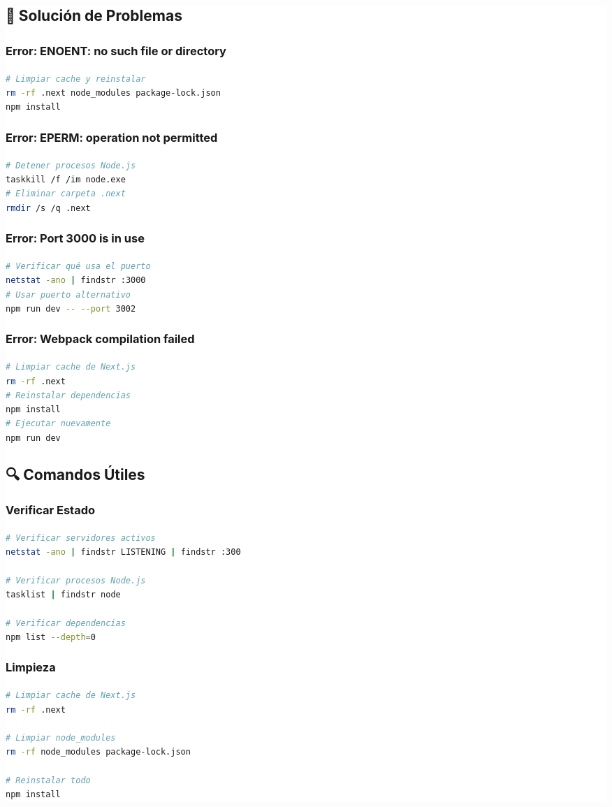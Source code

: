 ## 🚨 Solución de Problemas

### Error: ENOENT: no such file or directory
```bash
# Limpiar cache y reinstalar
rm -rf .next node_modules package-lock.json
npm install
```

### Error: EPERM: operation not permitted
```bash
# Detener procesos Node.js
taskkill /f /im node.exe
# Eliminar carpeta .next
rmdir /s /q .next
```

### Error: Port 3000 is in use
```bash
# Verificar qué usa el puerto
netstat -ano | findstr :3000
# Usar puerto alternativo
npm run dev -- --port 3002
```

### Error: Webpack compilation failed
```bash
# Limpiar cache de Next.js
rm -rf .next
# Reinstalar dependencias
npm install
# Ejecutar nuevamente
npm run dev
```

## 🔍 Comandos Útiles

### Verificar Estado
```bash
# Verificar servidores activos
netstat -ano | findstr LISTENING | findstr :300

# Verificar procesos Node.js
tasklist | findstr node

# Verificar dependencias
npm list --depth=0
```

### Limpieza
```bash
# Limpiar cache de Next.js
rm -rf .next

# Limpiar node_modules
rm -rf node_modules package-lock.json

# Reinstalar todo
npm install
```
